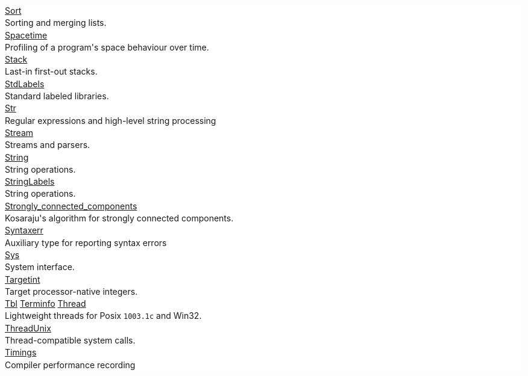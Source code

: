 </td></tr>
<tr><td class="module"><a href="Sort.html">Sort</a></td><td><div class="info">
<span class="deprecated">Sorting and merging lists.
</span></div>
</td></tr>
<tr><td class="module"><a href="Spacetime.html">Spacetime</a></td><td><div class="info">
Profiling of a program's space behaviour over time.
</div>
</td></tr>
<tr><td class="module"><a href="Stack.html">Stack</a></td><td><div class="info">
Last-in first-out stacks.
</div>
</td></tr>
<tr><td class="module"><a href="StdLabels.html">StdLabels</a></td><td><div class="info">
Standard labeled libraries.
</div>
</td></tr>
<tr><td class="module"><a href="Str.html">Str</a></td><td><div class="info">
Regular expressions and high-level string processing
</div>
</td></tr>
<tr><td class="module"><a href="Stream.html">Stream</a></td><td><div class="info">
Streams and parsers.
</div>
</td></tr>
<tr><td class="module"><a href="String.html">String</a></td><td><div class="info">
String operations.
</div>
</td></tr>
<tr><td class="module"><a href="StringLabels.html">StringLabels</a></td><td><div class="info">
String operations.
</div>
</td></tr>
<tr><td class="module"><a href="Strongly_connected_components.html">Strongly_connected_components</a></td><td><div class="info">
Kosaraju's algorithm for strongly connected components.
</div>
</td></tr>
<tr><td class="module"><a href="Syntaxerr.html">Syntaxerr</a></td><td><div class="info">
Auxiliary type for reporting syntax errors
</div>
</td></tr>
<tr><td class="module"><a href="Sys.html">Sys</a></td><td><div class="info">
System interface.
</div>
</td></tr>
<tr><td class="module"><a href="Targetint.html">Targetint</a></td><td><div class="info">
Target processor-native integers.
</div>
</td></tr>
<tr><td class="module"><a href="Tbl.html">Tbl</a></td><td></td></tr>
<tr><td class="module"><a href="Terminfo.html">Terminfo</a></td><td></td></tr>
<tr><td class="module"><a href="Thread.html">Thread</a></td><td><div class="info">
Lightweight threads for Posix <code class="code">1003.1c</code> and Win32.
</div>
</td></tr>
<tr><td class="module"><a href="ThreadUnix.html">ThreadUnix</a></td><td><div class="info">
<span class="deprecated">Thread-compatible system calls.
</span></div>
</td></tr>
<tr><td class="module"><a href="Timings.html">Timings</a></td><td><div class="info">
Compiler performance recording
</div>
</td></tr>